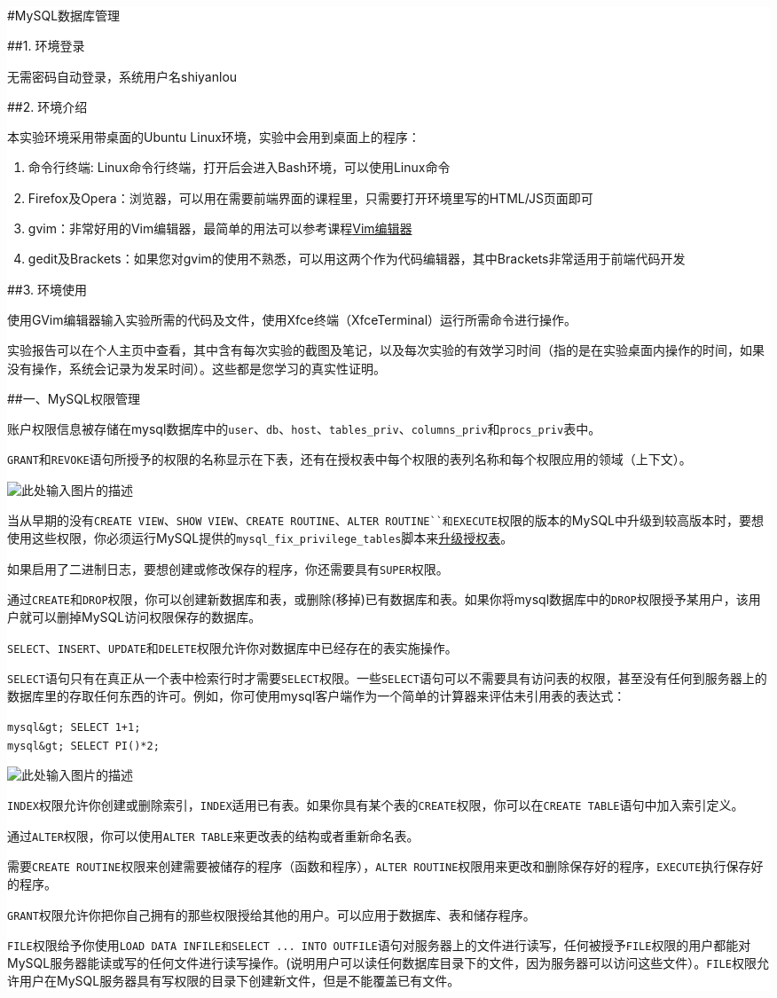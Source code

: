 #MySQL数据库管理

##1. 环境登录

无需密码自动登录，系统用户名shiyanlou

##2. 环境介绍

本实验环境采用带桌面的Ubuntu Linux环境，实验中会用到桌面上的程序：

1. 命令行终端: Linux命令行终端，打开后会进入Bash环境，可以使用Linux命令

2. Firefox及Opera：浏览器，可以用在需要前端界面的课程里，只需要打开环境里写的HTML/JS页面即可

3. gvim：非常好用的Vim编辑器，最简单的用法可以参考课程[Vim编辑器](http://www.shiyanlou.com/courses/2)

4. gedit及Brackets：如果您对gvim的使用不熟悉，可以用这两个作为代码编辑器，其中Brackets非常适用于前端代码开发

##3. 环境使用

使用GVim编辑器输入实验所需的代码及文件，使用Xfce终端（XfceTerminal）运行所需命令进行操作。


实验报告可以在个人主页中查看，其中含有每次实验的截图及笔记，以及每次实验的有效学习时间（指的是在实验桌面内操作的时间，如果没有操作，系统会记录为发呆时间）。这些都是您学习的真实性证明。

##一、MySQL权限管理

账户权限信息被存储在mysql数据库中的`user`、`db`、`host`、`tables_priv`、`columns_priv`和`procs_priv`表中。

`GRANT`和`REVOKE`语句所授予的权限的名称显示在下表，还有在授权表中每个权限的表列名称和每个权限应用的领域（上下文）。

![此处输入图片的描述](https://dn-anything-about-doc.qbox.me/document-uid73259labid1268timestamp1438741562318.png/wm)

当从早期的没有`CREATE VIEW`、`SHOW VIEW`、`CREATE ROUTINE`、`ALTER ROUTINE``和EXECUTE`权限的版本的MySQL中升级到较高版本时，要想使用这些权限，你必须运行MySQL提供的`mysql_fix_privilege_tables`脚本来[升级授权表](http://doc.mysql.cn/mysql5/refman-5.1-zh.html-chapter/installing.html#upgrading-grant-tables)。

如果启用了二进制日志，要想创建或修改保存的程序，你还需要具有`SUPER`权限。

通过`CREATE`和`DROP`权限，你可以创建新数据库和表，或删除(移掉)已有数据库和表。如果你将mysql数据库中的`DROP`权限授予某用户，该用户就可以删掉MySQL访问权限保存的数据库。

`SELECT`、`INSERT`、`UPDATE`和`DELETE`权限允许你对数据库中已经存在的表实施操作。

`SELECT`语句只有在真正从一个表中检索行时才需要`SELECT`权限。一些`SELECT`语句可以不需要具有访问表的权限，甚至没有任何到服务器上的数据库里的存取任何东西的许可。例如，你可使用mysql客户端作为一个简单的计算器来评估未引用表的表达式：

```
mysql&gt; SELECT 1+1;
mysql&gt; SELECT PI()*2;
```

![此处输入图片的描述](https://dn-anything-about-doc.qbox.me/document-uid73259labid1268timestamp1438743353687.png/wm)

`INDEX`权限允许你创建或删除索引，`INDEX`适用已有表。如果你具有某个表的`CREATE`权限，你可以在`CREATE TABLE`语句中加入索引定义。

通过`ALTER`权限，你可以使用`ALTER TABLE`来更改表的结构或者重新命名表。

需要`CREATE ROUTINE`权限来创建需要被储存的程序（函数和程序），`ALTER ROUTINE`权限用来更改和删除保存好的程序，`EXECUTE`执行保存好的程序。

`GRANT`权限允许你把你自己拥有的那些权限授给其他的用户。可以应用于数据库、表和储存程序。

`FILE`权限给予你使用`LOAD DATA INFILE和SELECT ... INTO OUTFILE`语句对服务器上的文件进行读写，任何被授予`FILE`权限的用户都能对MySQL服务器能读或写的任何文件进行读写操作。(说明用户可以读任何数据库目录下的文件，因为服务器可以访问这些文件）。`FILE`权限允许用户在MySQL服务器具有写权限的目录下创建新文件，但是不能覆盖已有文件。
